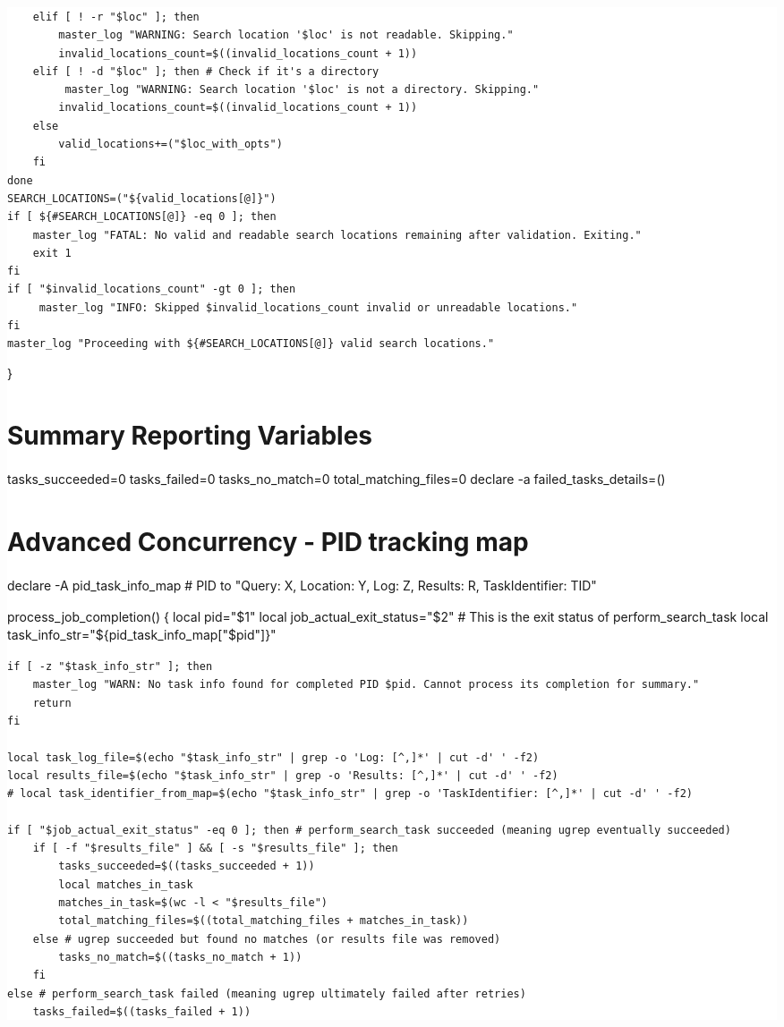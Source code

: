         elif [ ! -r "$loc" ]; then
            master_log "WARNING: Search location '$loc' is not readable. Skipping."
            invalid_locations_count=$((invalid_locations_count + 1))
        elif [ ! -d "$loc" ]; then # Check if it's a directory
             master_log "WARNING: Search location '$loc' is not a directory. Skipping."
            invalid_locations_count=$((invalid_locations_count + 1))
        else
            valid_locations+=("$loc_with_opts")
        fi
    done
    SEARCH_LOCATIONS=("${valid_locations[@]}")
    if [ ${#SEARCH_LOCATIONS[@]} -eq 0 ]; then
        master_log "FATAL: No valid and readable search locations remaining after validation. Exiting."
        exit 1
    fi
    if [ "$invalid_locations_count" -gt 0 ]; then
         master_log "INFO: Skipped $invalid_locations_count invalid or unreadable locations."
    fi
    master_log "Proceeding with ${#SEARCH_LOCATIONS[@]} valid search locations."
}

# Summary Reporting Variables
tasks_succeeded=0
tasks_failed=0
tasks_no_match=0
total_matching_files=0
declare -a failed_tasks_details=()

# Advanced Concurrency - PID tracking map
declare -A pid_task_info_map # PID to "Query: X, Location: Y, Log: Z, Results: R, TaskIdentifier: TID"

process_job_completion() {
    local pid="$1"
    local job_actual_exit_status="$2" # This is the exit status of perform_search_task
    local task_info_str="${pid_task_info_map["$pid"]}"

    if [ -z "$task_info_str" ]; then
        master_log "WARN: No task info found for completed PID $pid. Cannot process its completion for summary."
        return
    fi

    local task_log_file=$(echo "$task_info_str" | grep -o 'Log: [^,]*' | cut -d' ' -f2)
    local results_file=$(echo "$task_info_str" | grep -o 'Results: [^,]*' | cut -d' ' -f2)
    # local task_identifier_from_map=$(echo "$task_info_str" | grep -o 'TaskIdentifier: [^,]*' | cut -d' ' -f2)

    if [ "$job_actual_exit_status" -eq 0 ]; then # perform_search_task succeeded (meaning ugrep eventually succeeded)
        if [ -f "$results_file" ] && [ -s "$results_file" ]; then
            tasks_succeeded=$((tasks_succeeded + 1))
            local matches_in_task
            matches_in_task=$(wc -l < "$results_file")
            total_matching_files=$((total_matching_files + matches_in_task))
        else # ugrep succeeded but found no matches (or results file was removed)
            tasks_no_match=$((tasks_no_match + 1))
        fi
    else # perform_search_task failed (meaning ugrep ultimately failed after retries)
        tasks_failed=$((tasks_failed + 1))